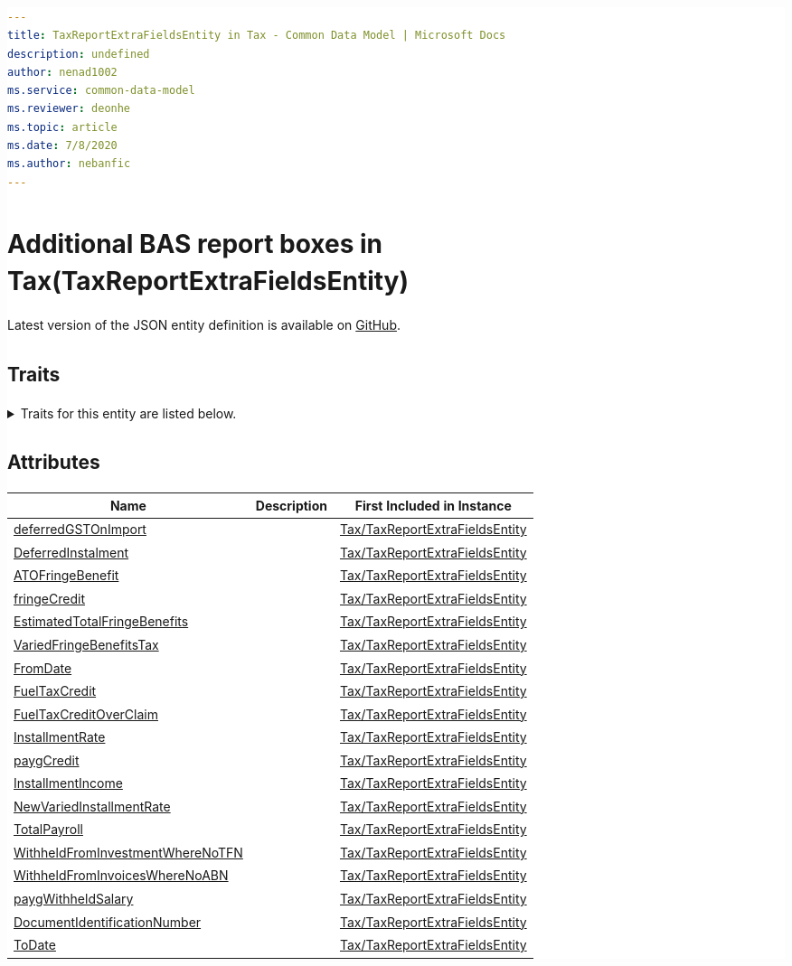 ```yaml
---
title: TaxReportExtraFieldsEntity in Tax - Common Data Model | Microsoft Docs
description: undefined
author: nenad1002
ms.service: common-data-model
ms.reviewer: deonhe
ms.topic: article
ms.date: 7/8/2020
ms.author: nebanfic
---
```


# Additional BAS report boxes in Tax(TaxReportExtraFieldsEntity)

  
 Latest version of the JSON entity definition is available on <a href="https://github.com/Microsoft/CDM/tree/master/schemaDocuments/core/operationsCommon/Entities/Finance/Tax/TaxReportExtraFieldsEntity.cdm.json" target="_blank">GitHub</a>.  

## Traits

<details><summary>Traits for this entity are listed below.  
</summary></details>

## Attributes

|Name|Description|First Included in Instance|
|---|---|---|
|[deferredGSTOnImport](#deferredGSTOnImport)||<a href="TaxReportExtraFieldsEntity.md" target="_blank">Tax/TaxReportExtraFieldsEntity</a>|
|[DeferredInstalment](#DeferredInstalment)||<a href="TaxReportExtraFieldsEntity.md" target="_blank">Tax/TaxReportExtraFieldsEntity</a>|
|[ATOFringeBenefit](#ATOFringeBenefit)||<a href="TaxReportExtraFieldsEntity.md" target="_blank">Tax/TaxReportExtraFieldsEntity</a>|
|[fringeCredit](#fringeCredit)||<a href="TaxReportExtraFieldsEntity.md" target="_blank">Tax/TaxReportExtraFieldsEntity</a>|
|[EstimatedTotalFringeBenefits](#EstimatedTotalFringeBenefits)||<a href="TaxReportExtraFieldsEntity.md" target="_blank">Tax/TaxReportExtraFieldsEntity</a>|
|[VariedFringeBenefitsTax](#VariedFringeBenefitsTax)||<a href="TaxReportExtraFieldsEntity.md" target="_blank">Tax/TaxReportExtraFieldsEntity</a>|
|[FromDate](#FromDate)||<a href="TaxReportExtraFieldsEntity.md" target="_blank">Tax/TaxReportExtraFieldsEntity</a>|
|[FuelTaxCredit](#FuelTaxCredit)||<a href="TaxReportExtraFieldsEntity.md" target="_blank">Tax/TaxReportExtraFieldsEntity</a>|
|[FuelTaxCreditOverClaim](#FuelTaxCreditOverClaim)||<a href="TaxReportExtraFieldsEntity.md" target="_blank">Tax/TaxReportExtraFieldsEntity</a>|
|[InstallmentRate](#InstallmentRate)||<a href="TaxReportExtraFieldsEntity.md" target="_blank">Tax/TaxReportExtraFieldsEntity</a>|
|[paygCredit](#paygCredit)||<a href="TaxReportExtraFieldsEntity.md" target="_blank">Tax/TaxReportExtraFieldsEntity</a>|
|[InstallmentIncome](#InstallmentIncome)||<a href="TaxReportExtraFieldsEntity.md" target="_blank">Tax/TaxReportExtraFieldsEntity</a>|
|[NewVariedInstallmentRate](#NewVariedInstallmentRate)||<a href="TaxReportExtraFieldsEntity.md" target="_blank">Tax/TaxReportExtraFieldsEntity</a>|
|[TotalPayroll](#TotalPayroll)||<a href="TaxReportExtraFieldsEntity.md" target="_blank">Tax/TaxReportExtraFieldsEntity</a>|
|[WithheldFromInvestmentWhereNoTFN](#WithheldFromInvestmentWhereNoTFN)||<a href="TaxReportExtraFieldsEntity.md" target="_blank">Tax/TaxReportExtraFieldsEntity</a>|
|[WithheldFromInvoicesWhereNoABN](#WithheldFromInvoicesWhereNoABN)||<a href="TaxReportExtraFieldsEntity.md" target="_blank">Tax/TaxReportExtraFieldsEntity</a>|
|[paygWithheldSalary](#paygWithheldSalary)||<a href="TaxReportExtraFieldsEntity.md" target="_blank">Tax/TaxReportExtraFieldsEntity</a>|
|[DocumentIdentificationNumber](#DocumentIdentificationNumber)||<a href="TaxReportExtraFieldsEntity.md" target="_blank">Tax/TaxReportExtraFieldsEntity</a>|
|[ToDate](#ToDate)||<a href="TaxReportExtraFieldsEntity.md" target="_blank">Tax/TaxReportExtraFieldsEntity</a>|